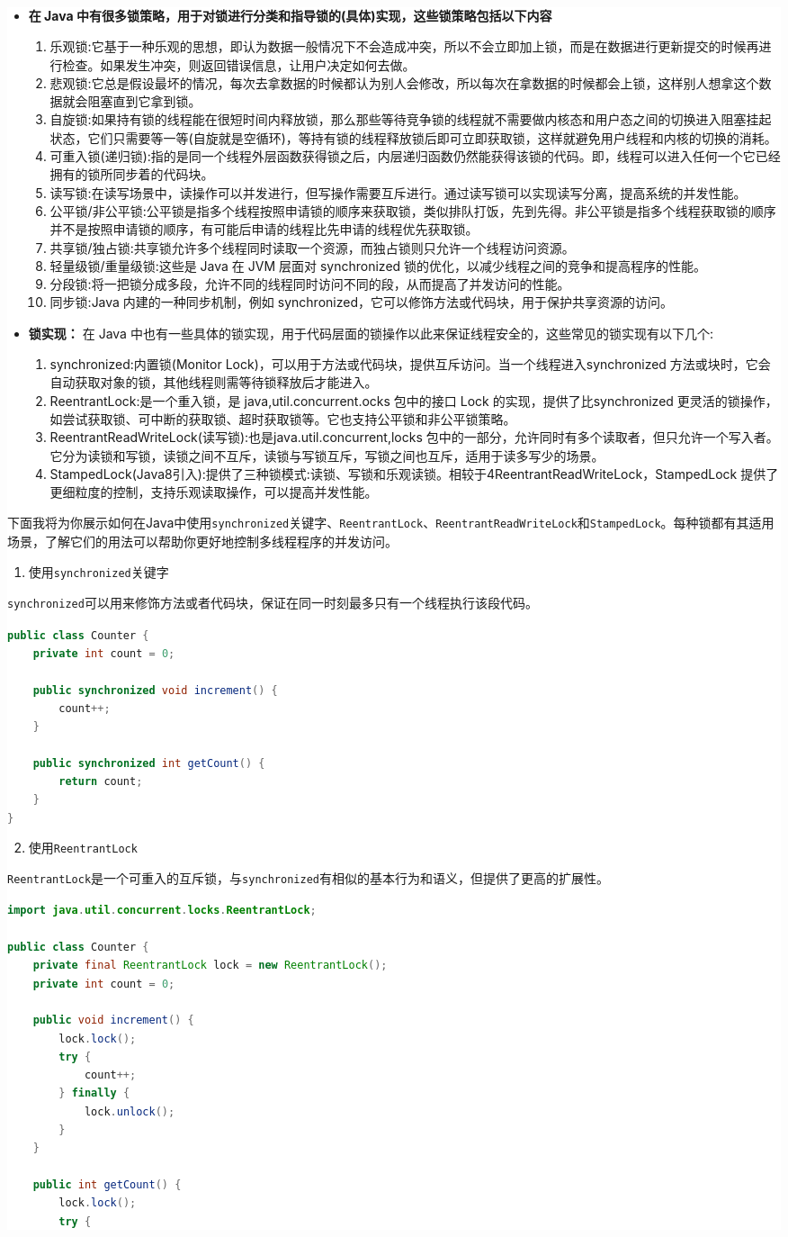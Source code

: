 - **在 Java 中有很多锁策略，用于对锁进行分类和指导锁的(具体)实现，这些锁策略包括以下内容**
  1. 乐观锁:它基于一种乐观的思想，即认为数据一般情况下不会造成冲突，所以不会立即加上锁，而是在数据进行更新提交的时候再进行检查。如果发生冲突，则返回错误信息，让用户决定如何去做。
  2. 悲观锁:它总是假设最坏的情况，每次去拿数据的时候都认为别人会修改，所以每次在拿数据的时候都会上锁，这样别人想拿这个数据就会阻塞直到它拿到锁。
  3. 自旋锁:如果持有锁的线程能在很短时间内释放锁，那么那些等待竞争锁的线程就不需要做内核态和用户态之间的切换进入阻塞挂起状态，它们只需要等一等(自旋就是空循环)，等持有锁的线程释放锁后即可立即获取锁，这样就避免用户线程和内核的切换的消耗。
  4. 可重入锁(递归锁):指的是同一个线程外层函数获得锁之后，内层递归函数仍然能获得该锁的代码。即，线程可以进入任何一个它已经拥有的锁所同步着的代码块。
  5. 读写锁:在读写场景中，读操作可以并发进行，但写操作需要互斥进行。通过读写锁可以实现读写分离，提高系统的并发性能。
  6. 公平锁/非公平锁:公平锁是指多个线程按照申请锁的顺序来获取锁，类似排队打饭，先到先得。非公平锁是指多个线程获取锁的顺序并不是按照申请锁的顺序，有可能后申请的线程比先申请的线程优先获取锁。
  7. 共享锁/独占锁:共享锁允许多个线程同时读取一个资源，而独占锁则只允许一个线程访问资源。
  8. 轻量级锁/重量级锁:这些是 Java 在 JVM 层面对 synchronized 锁的优化，以减少线程之间的竞争和提高程序的性能。
  9. 分段锁:将一把锁分成多段，允许不同的线程同时访问不同的段，从而提高了并发访问的性能。
  10. 同步锁:Java 内建的一种同步机制，例如 synchronized，它可以修饰方法或代码块，用于保护共享资源的访问。

- **锁实现：**
  在 Java 中也有一些具体的锁实现，用于代码层面的锁操作以此来保证线程安全的，这些常见的锁实现有以下几个:
  1. synchronized:内置锁(Monitor Lock)，可以用于方法或代码块，提供互斥访问。当一个线程进入synchronized 方法或块时，它会自动获取对象的锁，其他线程则需等待锁释放后才能进入。
  2. ReentrantLock:是一个重入锁，是 java,util.concurrent.ocks 包中的接口 Lock 的实现，提供了比synchronized 更灵活的锁操作，如尝试获取锁、可中断的获取锁、超时获取锁等。它也支持公平锁和非公平锁策略。
  3. ReentrantReadWriteLock(读写锁):也是java.util.concurrent,locks 包中的一部分，允许同时有多个读取者，但只允许一个写入者。它分为读锁和写锁，读锁之间不互斥，读锁与写锁互斥，写锁之间也互斥，适用于读多写少的场景。
  4. StampedLock(Java8引入):提供了三种锁模式:读锁、写锁和乐观读锁。相较于4ReentrantReadWriteLock，StampedLock 提供了更细粒度的控制，支持乐观读取操作，可以提高并发性能。

下面我将为你展示如何在Java中使用`synchronized`关键字、`ReentrantLock`、`ReentrantReadWriteLock`和`StampedLock`。每种锁都有其适用场景，了解它们的用法可以帮助你更好地控制多线程程序的并发访问。

1. 使用`synchronized`关键字

`synchronized`可以用来修饰方法或者代码块，保证在同一时刻最多只有一个线程执行该段代码。

```java
public class Counter {
    private int count = 0;

    public synchronized void increment() {
        count++;
    }

    public synchronized int getCount() {
        return count;
    }
}
```

2. 使用`ReentrantLock`

`ReentrantLock`是一个可重入的互斥锁，与`synchronized`有相似的基本行为和语义，但提供了更高的扩展性。

```java
import java.util.concurrent.locks.ReentrantLock;

public class Counter {
    private final ReentrantLock lock = new ReentrantLock();
    private int count = 0;

    public void increment() {
        lock.lock();
        try {
            count++;
        } finally {
            lock.unlock();
        }
    }

    public int getCount() {
        lock.lock();
        try {
```